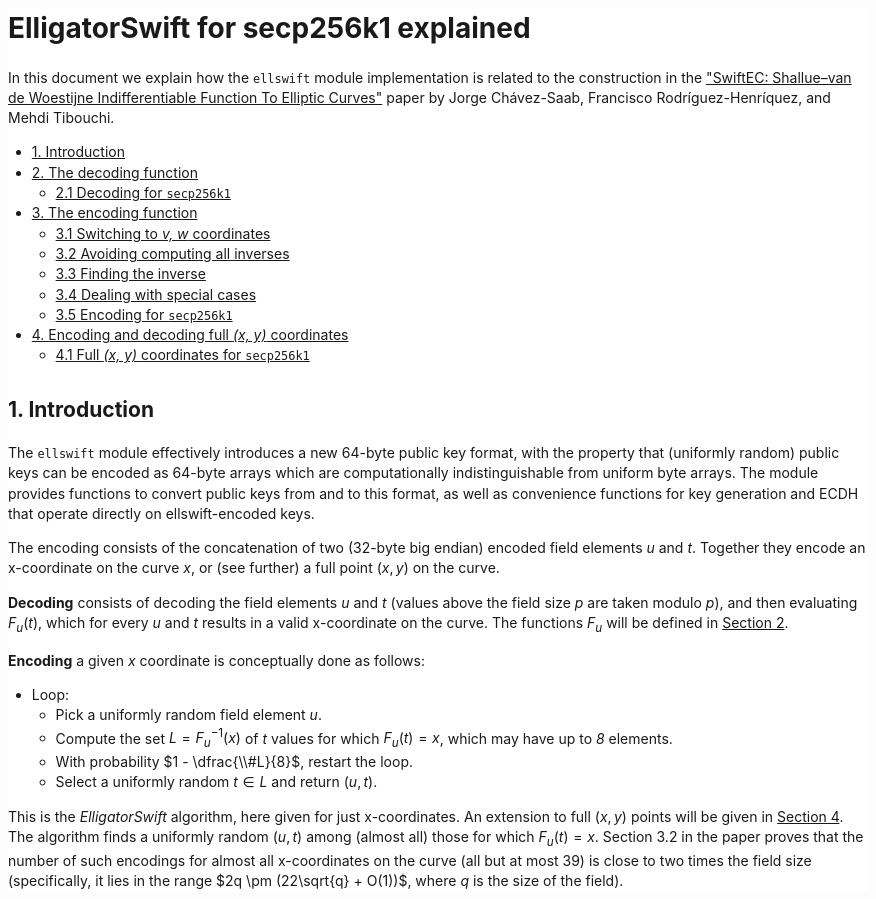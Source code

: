 # ElligatorSwift for secp256k1 explained

In this document we explain how the `ellswift` module implementation is related to the
construction in the
["SwiftEC: Shallue–van de Woestijne Indifferentiable Function To Elliptic Curves"](https://eprint.iacr.org/2022/759)
paper by Jorge Chávez-Saab, Francisco Rodríguez-Henríquez, and Mehdi Tibouchi.

- [1. Introduction](#1-introduction)
- [2. The decoding function](#2-the-decoding-function)
  - [2.1 Decoding for `secp256k1`](#21-decoding-for-secp256k1)
- [3. The encoding function](#3-the-encoding-function)
  - [3.1 Switching to _v, w_ coordinates](#31-switching-to-v-w-coordinates)
  - [3.2 Avoiding computing all inverses](#32-avoiding-computing-all-inverses)
  - [3.3 Finding the inverse](#33-finding-the-inverse)
  - [3.4 Dealing with special cases](#34-dealing-with-special-cases)
  - [3.5 Encoding for `secp256k1`](#35-encoding-for-secp256k1)
- [4. Encoding and decoding full _(x, y)_ coordinates](#4-encoding-and-decoding-full-x-y-coordinates)
  - [4.1 Full _(x, y)_ coordinates for `secp256k1`](#41-full-x-y-coordinates-for-secp256k1)

## 1. Introduction

The `ellswift` module effectively introduces a new 64-byte public key format, with the property
that (uniformly random) public keys can be encoded as 64-byte arrays which are computationally
indistinguishable from uniform byte arrays. The module provides functions to convert public keys
from and to this format, as well as convenience functions for key generation and ECDH that operate
directly on ellswift-encoded keys.

The encoding consists of the concatenation of two (32-byte big endian) encoded field elements $u$
and $t.$ Together they encode an x-coordinate on the curve $x$, or (see further) a full point $(x, y)$ on
the curve.

**Decoding** consists of decoding the field elements $u$ and $t$ (values above the field size $p$
are taken modulo $p$), and then evaluating $F_u(t)$, which for every $u$ and $t$ results in a valid
x-coordinate on the curve. The functions $F_u$ will be defined in [Section 2](#2-the-decoding-function).

**Encoding** a given $x$ coordinate is conceptually done as follows:

- Loop:
  - Pick a uniformly random field element $u.$
  - Compute the set $L = F_u^{-1}(x)$ of $t$ values for which $F_u(t) = x$, which may have up to _8_ elements.
  - With probability $1 - \dfrac{\\#L}{8}$, restart the loop.
  - Select a uniformly random $t \in L$ and return $(u, t).$

This is the _ElligatorSwift_ algorithm, here given for just x-coordinates. An extension to full
$(x, y)$ points will be given in [Section 4](#4-encoding-and-decoding-full-x-y-coordinates).
The algorithm finds a uniformly random $(u, t)$ among (almost all) those
for which $F_u(t) = x.$ Section 3.2 in the paper proves that the number of such encodings for
almost all x-coordinates on the curve (all but at most 39) is close to two times the field size
(specifically, it lies in the range $2q \pm (22\sqrt{q} + O(1))$, where $q$ is the size of the field).
